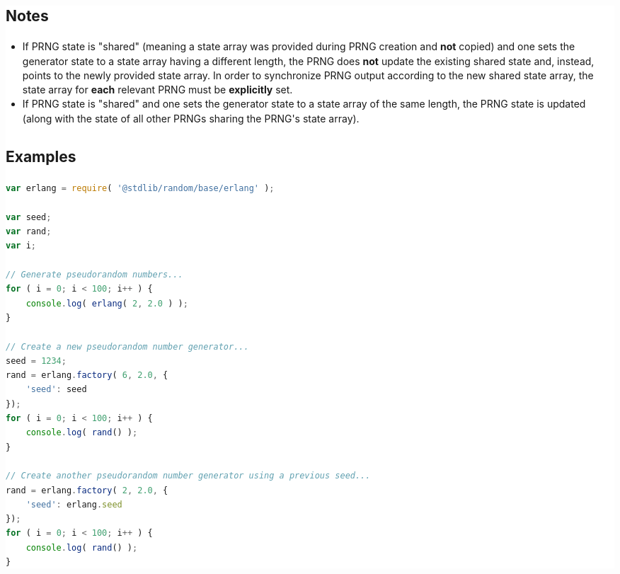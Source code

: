 ## Notes

-   If PRNG state is "shared" (meaning a state array was provided during PRNG creation and **not** copied) and one sets the generator state to a state array having a different length, the PRNG does **not** update the existing shared state and, instead, points to the newly provided state array. In order to synchronize PRNG output according to the new shared state array, the state array for **each** relevant PRNG must be **explicitly** set.
-   If PRNG state is "shared" and one sets the generator state to a state array of the same length, the PRNG state is updated (along with the state of all other PRNGs sharing the PRNG's state array).

</section>



<section class="examples">

## Examples



```javascript
var erlang = require( '@stdlib/random/base/erlang' );

var seed;
var rand;
var i;

// Generate pseudorandom numbers...
for ( i = 0; i < 100; i++ ) {
    console.log( erlang( 2, 2.0 ) );
}

// Create a new pseudorandom number generator...
seed = 1234;
rand = erlang.factory( 6, 2.0, {
    'seed': seed
});
for ( i = 0; i < 100; i++ ) {
    console.log( rand() );
}

// Create another pseudorandom number generator using a previous seed...
rand = erlang.factory( 2, 2.0, {
    'seed': erlang.seed
});
for ( i = 0; i < 100; i++ ) {
    console.log( rand() );
}
```

</section>





<section class="related">

</section>





<section class="links">

[erlang]: https://en.wikipedia.org/wiki/Erlang_distribution

[@stdlib/array/uint32]: https://github.com/stdlib-js/stdlib/tree/develop/lib/node_modules/%40stdlib/array/uint32

</section>


